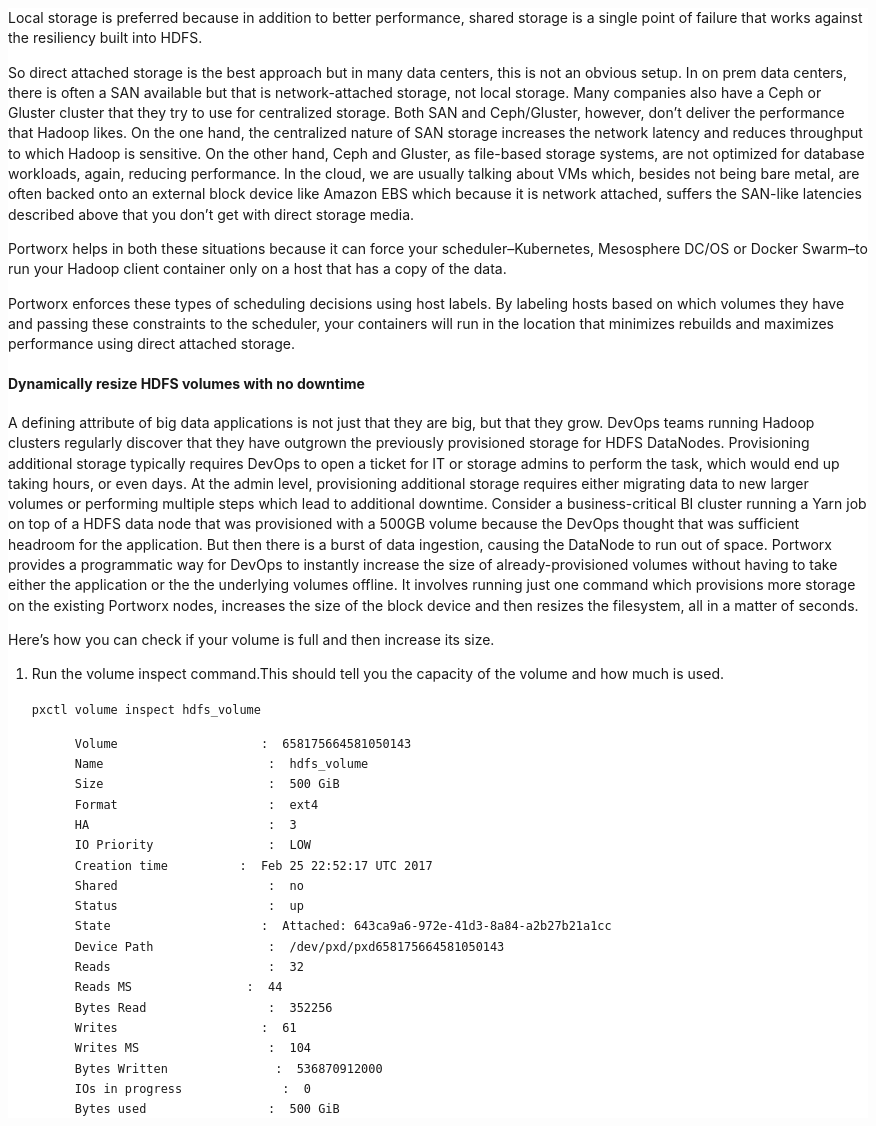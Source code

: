 Local storage is preferred because in addition to better performance, shared storage is a single point of failure that works against the resiliency built into HDFS.

So direct attached storage is the best approach but in many data centers, this is not an obvious setup. In on prem data centers, there is often a SAN available but that is network-attached storage, not local storage. Many companies also have a Ceph or Gluster cluster that they try to use for centralized storage. Both SAN and Ceph/Gluster, however, don’t deliver the performance that Hadoop likes. On the one hand, the centralized nature of SAN storage increases the network latency and reduces throughput to which Hadoop is sensitive. On the other hand, Ceph and Gluster, as file-based storage systems, are not optimized for database workloads, again, reducing performance. In the cloud, we are usually talking about VMs which, besides not being bare metal, are often backed onto an external block device like Amazon EBS which because it is network attached, suffers the SAN-like latencies described above that you don’t get with direct storage media.

Portworx helps in both these situations because it can force your scheduler–Kubernetes, Mesosphere DC/OS or Docker Swarm–to run your Hadoop client container only on a host that has a copy of the data.

Portworx enforces these types of scheduling decisions using host labels. By labeling hosts based on which volumes they have and passing these constraints to the scheduler, your containers will run in the location that minimizes rebuilds and maximizes performance using direct attached storage.

#### Dynamically resize HDFS volumes with no downtime

A defining attribute of big data applications is not just that they are big, but that they grow. DevOps teams running Hadoop clusters regularly discover that they have outgrown the previously provisioned storage for HDFS DataNodes. Provisioning additional storage typically requires DevOps to open a ticket for IT or storage admins to perform the task, which would end up taking hours, or even days. At the admin level, provisioning additional storage requires either migrating data to new larger volumes or performing multiple steps which lead to additional downtime. Consider a business-critical BI cluster running a Yarn job on top of a HDFS data node that was provisioned with a 500GB volume because the DevOps thought that was sufficient headroom for the application. But then there is a burst of data ingestion, causing the DataNode to run out of space. Portworx provides a programmatic way for DevOps to instantly increase the size of already-provisioned volumes without having to take either the application or the the underlying volumes offline. It involves running just one command which provisions more storage on the existing Portworx nodes, increases the size of the block device and then resizes the filesystem, all in a matter of seconds.

Here’s how you can check if your volume is full and then increase its size.

1. Run the volume inspect command.This should tell you the capacity of the volume and how much is used.

    ```text
    pxctl volume inspect hdfs_volume
    ```

    ```output
          Volume                   	:  658175664581050143
          Name        	             :  hdfs_volume
          Size        	             :  500 GiB
          Format      	             :  ext4
          HA          		         :  3
          IO Priority 	             :  LOW
          Creation time	       	 :  Feb 25 22:52:17 UTC 2017
          Shared      	             :  no
          Status      		         :  up
          State       	 	        :  Attached: 643ca9a6-972e-41d3-8a84-a2b27b21a1cc
          Device Path 	        	 :  /dev/pxd/pxd658175664581050143
          Reads       	             :  32
          Reads MS    	       	  :  44
          Bytes Read  	        	 :  352256
          Writes      		     	:  61
          Writes MS   	        	 :  104
          Bytes Written          	  :  536870912000
          IOs in progress       	   :  0
          Bytes used  	        	 :  500 GiB